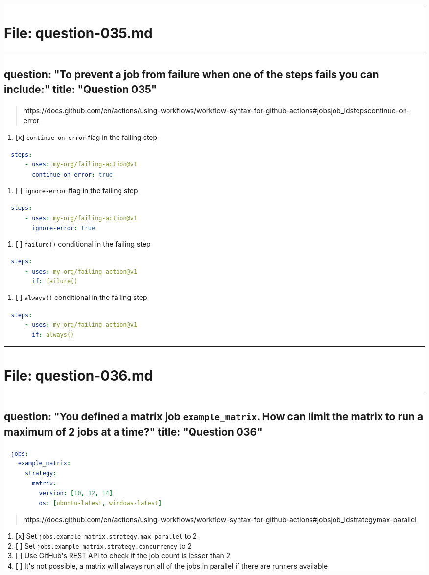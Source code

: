 
---

# File: question-035.md

---
question: "To prevent a job from failure when one of the steps fails you can include:"
title: "Question 035"
---

> https://docs.github.com/en/actions/using-workflows/workflow-syntax-for-github-actions#jobsjob_idstepscontinue-on-error
1. [x] `continue-on-error` flag in the failing step
```yaml
  steps:
      - uses: my-org/failing-action@v1
        continue-on-error: true
```
1. [ ] `ignore-error` flag in the failing step
```yaml
  steps:
      - uses: my-org/failing-action@v1
        ignore-error: true
```
1. [ ] `failure()` conditional in the failing step
```yaml
  steps:
      - uses: my-org/failing-action@v1
        if: failure()
```
1. [ ] `always()` conditional in the failing step
```yaml
  steps:
      - uses: my-org/failing-action@v1
        if: always()
```


---

# File: question-036.md

---
question: "You defined a matrix job `example_matrix`. How can limit the matrix to run a maximum of 2 jobs at a time?"
title: "Question 036"
---


```yaml
  jobs:
    example_matrix:
      strategy:
        matrix:
          version: [10, 12, 14]
          os: [ubuntu-latest, windows-latest]
```
> https://docs.github.com/en/actions/using-workflows/workflow-syntax-for-github-actions#jobsjob_idstrategymax-parallel
1. [x] Set `jobs.example_matrix.strategy.max-parallel` to 2
1. [ ] Set `jobs.example_matrix.strategy.concurrency` to 2
1. [ ] Use GitHub's REST API to check if the job count is lesser than 2
1. [ ] It's not possible, a matrix will always run all of the jobs in parallel if there are runners available
